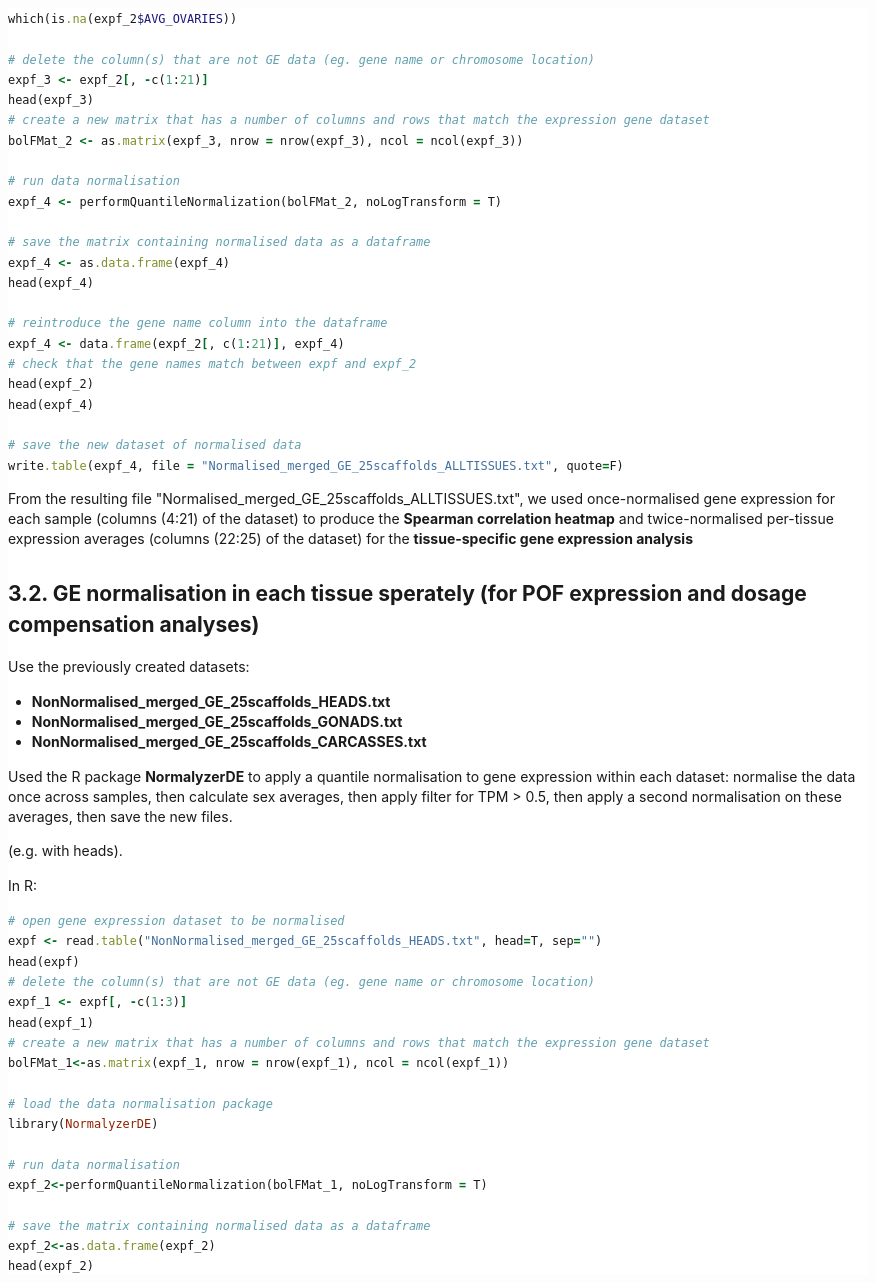 ```ruby
which(is.na(expf_2$AVG_OVARIES))

# delete the column(s) that are not GE data (eg. gene name or chromosome location)
expf_3 <- expf_2[, -c(1:21)]
head(expf_3)
# create a new matrix that has a number of columns and rows that match the expression gene dataset
bolFMat_2 <- as.matrix(expf_3, nrow = nrow(expf_3), ncol = ncol(expf_3))

# run data normalisation
expf_4 <- performQuantileNormalization(bolFMat_2, noLogTransform = T)

# save the matrix containing normalised data as a dataframe
expf_4 <- as.data.frame(expf_4)
head(expf_4)

# reintroduce the gene name column into the dataframe
expf_4 <- data.frame(expf_2[, c(1:21)], expf_4)
# check that the gene names match between expf and expf_2
head(expf_2)
head(expf_4)

# save the new dataset of normalised data
write.table(expf_4, file = "Normalised_merged_GE_25scaffolds_ALLTISSUES.txt", quote=F)
```

From the resulting file "Normalised_merged_GE_25scaffolds_ALLTISSUES.txt", we used once-normalised gene expression for each sample (columns (4:21) of the dataset) to produce the **Spearman correlation heatmap** and twice-normalised per-tissue expression averages (columns (22:25) of the dataset) for the **tissue-specific gene expression analysis**


## 3.2. GE normalisation in each tissue sperately (for POF expression and dosage compensation analyses)

Use the previously created datasets:
* **NonNormalised_merged_GE_25scaffolds_HEADS.txt**
* **NonNormalised_merged_GE_25scaffolds_GONADS.txt**
* **NonNormalised_merged_GE_25scaffolds_CARCASSES.txt**


Used the R package **NormalyzerDE** to apply a quantile normalisation to gene expression within each dataset: normalise the data once across samples, then calculate sex averages, then apply filter for TPM > 0.5, then apply a second normalisation on these averages, then save the new files.

(e.g. with heads).

In R:
```ruby
# open gene expression dataset to be normalised 
expf <- read.table("NonNormalised_merged_GE_25scaffolds_HEADS.txt", head=T, sep="")
head(expf)
# delete the column(s) that are not GE data (eg. gene name or chromosome location)
expf_1 <- expf[, -c(1:3)]
head(expf_1)
# create a new matrix that has a number of columns and rows that match the expression gene dataset
bolFMat_1<-as.matrix(expf_1, nrow = nrow(expf_1), ncol = ncol(expf_1))

# load the data normalisation package
library(NormalyzerDE)

# run data normalisation
expf_2<-performQuantileNormalization(bolFMat_1, noLogTransform = T)

# save the matrix containing normalised data as a dataframe
expf_2<-as.data.frame(expf_2)
head(expf_2)
```